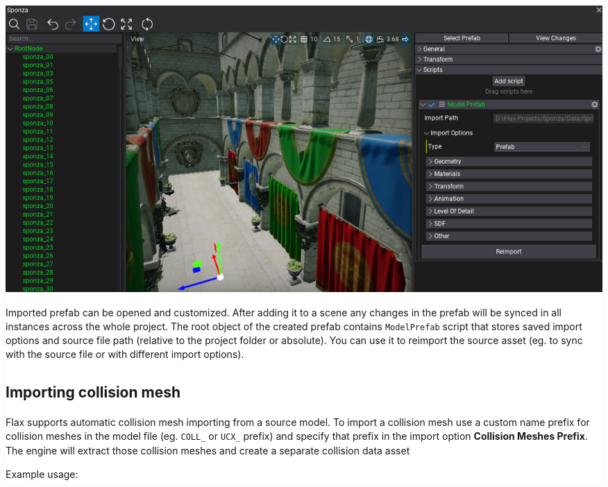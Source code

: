 ![Model Prefab Importing](media/model-prefab.png)

Imported prefab can be opened and customized. After adding it to a scene any changes in the prefab will be synced in all instances across the whole project. The root object of the created prefab contains `ModelPrefab` script that stores saved import options and source file path (relative to the project folder or absolute). You can use it to reimport the source asset (eg. to sync with the source file or with different import options).

## Importing collision mesh

Flax supports automatic collision mesh importing from a source model. To import a collision mesh use a custom name prefix for collision meshes in the model file (eg. `COLL_` or `UCX_` prefix) and specify that prefix in the import option **Collision Meshes Prefix**. The engine will extract those collision meshes and create a separate collision data asset

Example usage:
